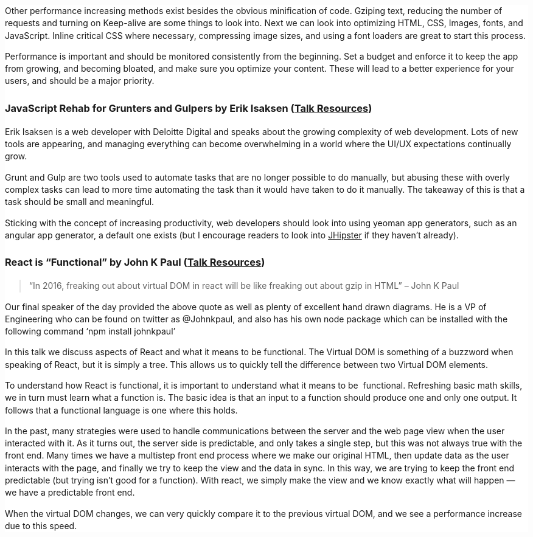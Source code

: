 <span style="font-weight: 400">Other performance increasing methods exist besides the obvious minification of code. Gziping text, reducing the number of requests and turning on Keep-alive are some things to look into. Next we can look into optimizing HTML, CSS, Images, fonts, and JavaScript. Inline critical CSS where necessary, compressing image sizes, and using a font loaders are great to start this process.</span>

<span style="font-weight: 400">Performance is important and should be monitored consistently from the beginning. Set a budget and enforce it to keep the app from growing, and becoming bloated, and make sure you optimize your content. These will lead to a better experience for your users, and should be a major priority.</span>

### **JavaScript Rehab for Grunters and Gulpers by Erik Isaksen (**[**Talk Resources**](https://docs.google.com/presentation/d/1HxPQNMtoTM_CBLjkC-khiQ_o556WRHj6XkQ2FZXJlL4/edit#slide=id.p)**)**

<span style="font-weight: 400">Erik Isaksen is a web developer with Deloitte Digital and speaks about the growing complexity of web development. Lots of new tools are appearing, and managing everything can become overwhelming in a world where the UI/UX expectations continually grow.</span>

<span style="font-weight: 400">Grunt and Gulp are two tools used to automate tasks that are no longer possible to do manually, but abusing these with overly complex tasks can lead to more time automating the task than it would have taken to do it manually. The takeaway of this is that a task should be small and meaningful.</span>

<span style="font-weight: 400">Sticking with the concept of increasing productivity, web developers should look into using yeoman app generators, such as an angular app generator, a default one exists (but I encourage readers to look into </span>[<span style="font-weight: 400">JHipster</span>](http://jhipster.github.io/)<span style="font-weight: 400"> if they haven’t already).</span>

### **React is “Functional” by John K Paul (**[**Talk Resources**](http://johnkpaul.github.io/presentations/nationjs/2015/react-is-functional/assets/player/KeynoteDHTMLPlayer.html#0)**)**

> <span style="font-weight: 400">“In 2016, freaking out about virtual DOM in react will be like freaking out about gzip in HTML” – John K Paul</span>

<span style="font-weight: 400">Our final speaker of the day provided the above quote as well as plenty of excellent hand drawn diagrams. He is a VP of Engineering who can be found on twitter as @Johnkpaul, and also has his own node package which can be installed with the following command ‘npm install johnkpaul’</span>

<span style="font-weight: 400">In this talk we discuss aspects of React and what it means to be functional. The Virtual DOM is something of a buzzword when speaking of React, but it is simply a tree. This allows us to quickly tell the difference between two Virtual DOM elements.</span>

<span style="font-weight: 400">To understand how React is functional, it is important to understand what it means to be  functional. Refreshing basic math skills, we in turn must learn what a function is. The basic idea is that an input to a function should produce one and only one output. It follows that a functional language is one where this holds.</span>

<span style="font-weight: 400">In the past, many strategies were used to handle communications between the server and the web page view when the user interacted with it. As it turns out, the server side is predictable, and only takes a single step, but this was not always true with the front end. Many times we have a multistep front end process where we make our original HTML, then update data as the user interacts with the page, and finally we try to keep the view and the data in sync. In this way, we are trying to keep the front end predictable (but trying isn’t good for a function). With react, we simply make the view and we know exactly what will happen — we have a predictable front end.</span>

<span style="font-weight: 400">When the virtual DOM changes, we can very quickly compare it to the previous virtual DOM, and we see a performance increase due to this speed.</span>
